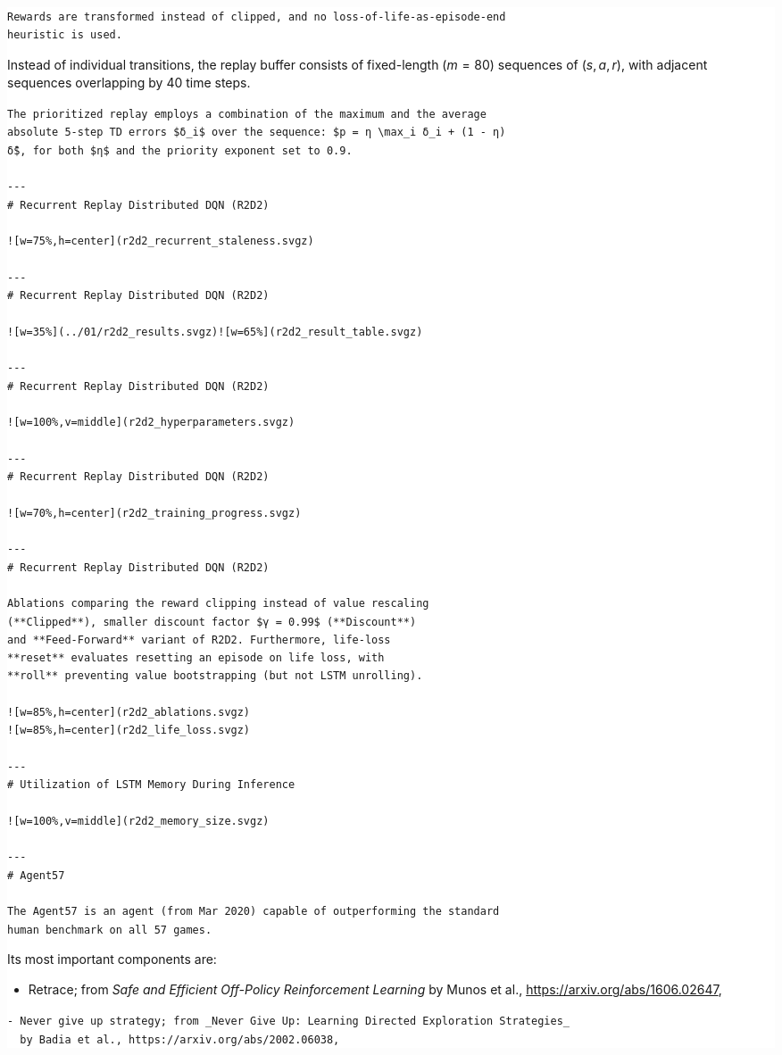 ~~~
Rewards are transformed instead of clipped, and no loss-of-life-as-episode-end
heuristic is used.

~~~
Instead of individual transitions, the replay buffer consists of fixed-length
($m=80$) sequences of $(s, a, r)$, with adjacent sequences overlapping by 40
time steps.

~~~
The prioritized replay employs a combination of the maximum and the average
absolute 5-step TD errors $δ_i$ over the sequence: $p = η \max_i δ_i + (1 - η)
δ̄$, for both $η$ and the priority exponent set to 0.9.

---
# Recurrent Replay Distributed DQN (R2D2)

![w=75%,h=center](r2d2_recurrent_staleness.svgz)

---
# Recurrent Replay Distributed DQN (R2D2)

![w=35%](../01/r2d2_results.svgz)![w=65%](r2d2_result_table.svgz)

---
# Recurrent Replay Distributed DQN (R2D2)

![w=100%,v=middle](r2d2_hyperparameters.svgz)

---
# Recurrent Replay Distributed DQN (R2D2)

![w=70%,h=center](r2d2_training_progress.svgz)

---
# Recurrent Replay Distributed DQN (R2D2)

Ablations comparing the reward clipping instead of value rescaling
(**Clipped**), smaller discount factor $γ = 0.99$ (**Discount**)
and **Feed-Forward** variant of R2D2. Furthermore, life-loss
**reset** evaluates resetting an episode on life loss, with
**roll** preventing value bootstrapping (but not LSTM unrolling).

![w=85%,h=center](r2d2_ablations.svgz)
![w=85%,h=center](r2d2_life_loss.svgz)

---
# Utilization of LSTM Memory During Inference

![w=100%,v=middle](r2d2_memory_size.svgz)

---
# Agent57

The Agent57 is an agent (from Mar 2020) capable of outperforming the standard
human benchmark on all 57 games.

~~~
Its most important components are:
- Retrace; from _Safe and Efficient Off-Policy Reinforcement Learning_ by Munos
  et al., https://arxiv.org/abs/1606.02647,
~~~
- Never give up strategy; from _Never Give Up: Learning Directed Exploration Strategies_
  by Badia et al., https://arxiv.org/abs/2002.06038,
~~~